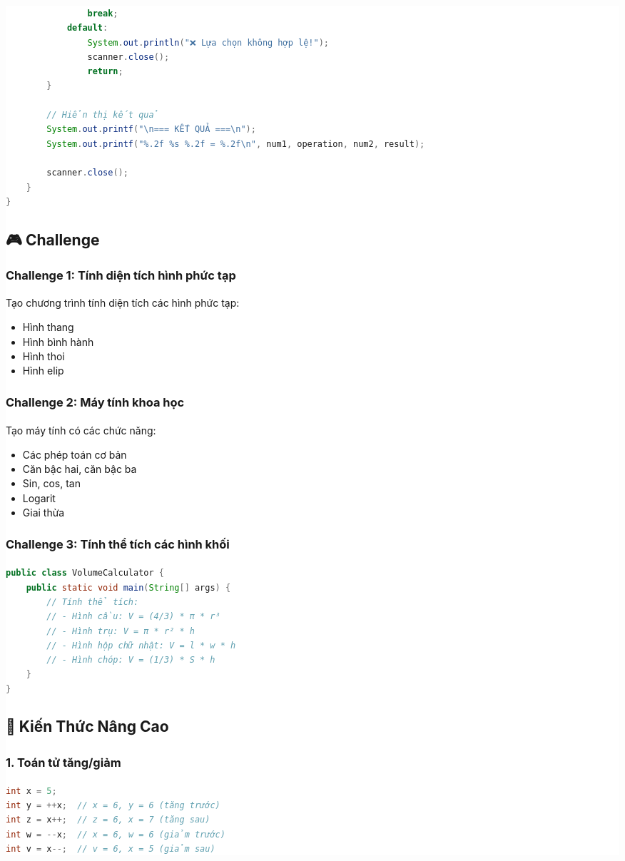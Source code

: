 ```java
                break;
            default:
                System.out.println("❌ Lựa chọn không hợp lệ!");
                scanner.close();
                return;
        }
        
        // Hiển thị kết quả
        System.out.printf("\n=== KẾT QUẢ ===\n");
        System.out.printf("%.2f %s %.2f = %.2f\n", num1, operation, num2, result);
        
        scanner.close();
    }
}
```

## 🎮 Challenge

### **Challenge 1: Tính diện tích hình phức tạp**
Tạo chương trình tính diện tích các hình phức tạp:
- Hình thang
- Hình bình hành
- Hình thoi
- Hình elip

### **Challenge 2: Máy tính khoa học**
Tạo máy tính có các chức năng:
- Các phép toán cơ bản
- Căn bậc hai, căn bậc ba
- Sin, cos, tan
- Logarit
- Giai thừa

### **Challenge 3: Tính thể tích các hình khối**
```java
public class VolumeCalculator {
    public static void main(String[] args) {
        // Tính thể tích:
        // - Hình cầu: V = (4/3) * π * r³
        // - Hình trụ: V = π * r² * h
        // - Hình hộp chữ nhật: V = l * w * h
        // - Hình chóp: V = (1/3) * S * h
    }
}
```

## 📝 Kiến Thức Nâng Cao

### **1. Toán tử tăng/giảm**
```java
int x = 5;
int y = ++x;  // x = 6, y = 6 (tăng trước)
int z = x++;  // z = 6, x = 7 (tăng sau)
int w = --x;  // x = 6, w = 6 (giảm trước)
int v = x--;  // v = 6, x = 5 (giảm sau)
```
